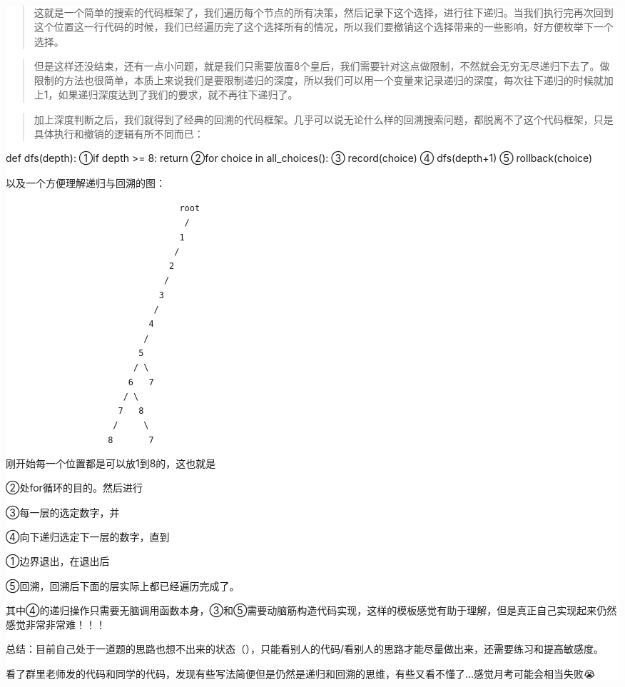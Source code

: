 >这就是一个简单的搜索的代码框架了，我们遍历每个节点的所有决策，然后记录下这个选择，进行往下递归。当我们执行完再次回到这个位置这一行代码的时候，我们已经遍历完了这个选择所有的情况，所以我们要撤销这个选择带来的一些影响，好方便枚举下一个选择。

>但是这样还没结束，还有一点小问题，就是我们只需要放置8个皇后，我们需要针对这点做限制，不然就会无穷无尽递归下去了。做限制的方法也很简单，本质上来说我们是要限制递归的深度，所以我们可以用一个变量来记录递归的深度，每次往下递归的时候就加上1，如果递归深度达到了我们的要求，就不再往下递归了。

>加上深度判断之后，我们就得到了经典的回溯的代码框架。几乎可以说无论什么样的回溯搜索问题，都脱离不了这个代码框架，只是具体执行和撤销的逻辑有所不同而已：

>```python
def dfs(depth):
    ①if depth >= 8:
        return
    ②for choice in all_choices():
      ③  record(choice)
      ④  dfs(depth+1)
      ⑤  rollback(choice)

以及一个方便理解递归与回溯的图：

>```text
                                      root
                                       /
                                      1
                                     /
                                    2
                                   /
                                  3
                                 /
                                4
                               /
                              5
                             / \
                            6   7
                           / \
                          7   8
                         /     \
                        8       7

刚开始每一个位置都是可以放1到8的，这也就是

②处for循环的目的。然后进行

③每一层的选定数字，并

④向下递归选定下一层的数字，直到

①边界退出，在退出后

⑤回溯，回溯后下面的层实际上都已经遍历完成了。

其中④的递归操作只需要无脑调用函数本身，③和⑤需要动脑筋构造代码实现，这样的模板感觉有助于理解，但是真正自己实现起来仍然感觉非常非常难！！！



总结：目前自己处于一道题的思路也想不出来的状态（），只能看别人的代码/看别人的思路才能尽量做出来，还需要练习和提高敏感度。

看了群里老师发的代码和同学的代码，发现有些写法简便但是仍然是递归和回溯的思维，有些又看不懂了...感觉月考可能会相当失败😭